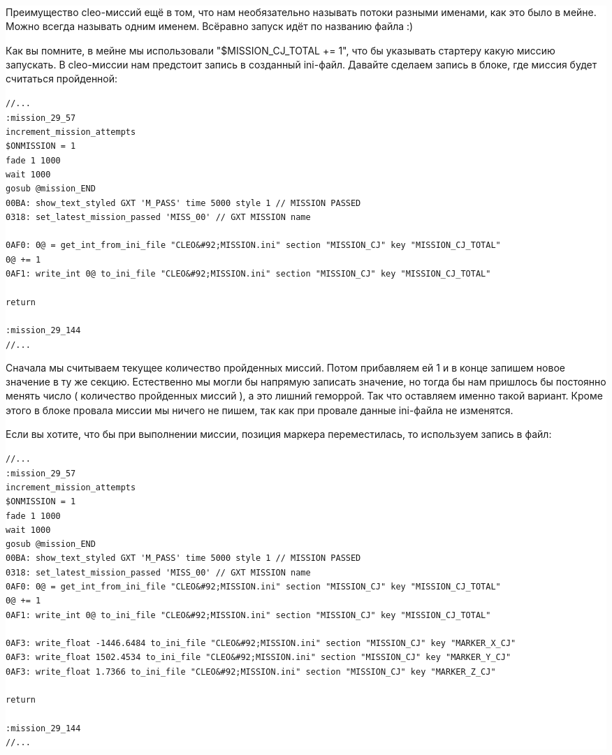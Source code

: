 Преимущество cleo-миссий ещё в том, что нам необязательно называть потоки разными именами, как это было в мейне. Можно всегда называть одним именем. Всёравно запуск идёт по названию файла :)

Как вы помните, в мейне мы использовали "$MISSION\_CJ\_TOTAL += 1", что бы указывать стартеру какую миссию запускать. В cleo-миссии нам предстоит запись в созданный ini-файл. Давайте сделаем запись в блоке, где миссия будет считаться пройденной:

```
//...
:mission_29_57
increment_mission_attempts
$ONMISSION = 1
fade 1 1000
wait 1000
gosub @mission_END
00BA: show_text_styled GXT 'M_PASS' time 5000 style 1 // MISSION PASSED
0318: set_latest_mission_passed 'MISS_00' // GXT MISSION name

0AF0: 0@ = get_int_from_ini_file "CLEO&#92;MISSION.ini" section "MISSION_CJ" key "MISSION_CJ_TOTAL"
0@ += 1
0AF1: write_int 0@ to_ini_file "CLEO&#92;MISSION.ini" section "MISSION_CJ" key "MISSION_CJ_TOTAL"

return

:mission_29_144
//...
```

Сначала мы считываем текущее количество пройденных миссий. Потом прибавляем ей 1 и в конце запишем новое значение в ту же секцию. Естественно мы могли бы напрямую записать значение, но тогда бы нам пришлось бы постоянно менять число ( количество пройденных миссий ), а это лишний геморрой. Так что оставляем именно такой вариант. Кроме этого в блоке провала миссии мы ничего не пишем, так как при провале данные ini-файла не изменятся.

Если вы хотите, что бы при выполнении миссии, позиция маркера переместилась, то используем запись в файл:

```
//...
:mission_29_57
increment_mission_attempts
$ONMISSION = 1
fade 1 1000
wait 1000
gosub @mission_END
00BA: show_text_styled GXT 'M_PASS' time 5000 style 1 // MISSION PASSED
0318: set_latest_mission_passed 'MISS_00' // GXT MISSION name
0AF0: 0@ = get_int_from_ini_file "CLEO&#92;MISSION.ini" section "MISSION_CJ" key "MISSION_CJ_TOTAL"
0@ += 1
0AF1: write_int 0@ to_ini_file "CLEO&#92;MISSION.ini" section "MISSION_CJ" key "MISSION_CJ_TOTAL"

0AF3: write_float -1446.6484 to_ini_file "CLEO&#92;MISSION.ini" section "MISSION_CJ" key "MARKER_X_CJ"
0AF3: write_float 1502.4534 to_ini_file "CLEO&#92;MISSION.ini" section "MISSION_CJ" key "MARKER_Y_CJ"
0AF3: write_float 1.7366 to_ini_file "CLEO&#92;MISSION.ini" section "MISSION_CJ" key "MARKER_Z_CJ"

return

:mission_29_144
//...
```
